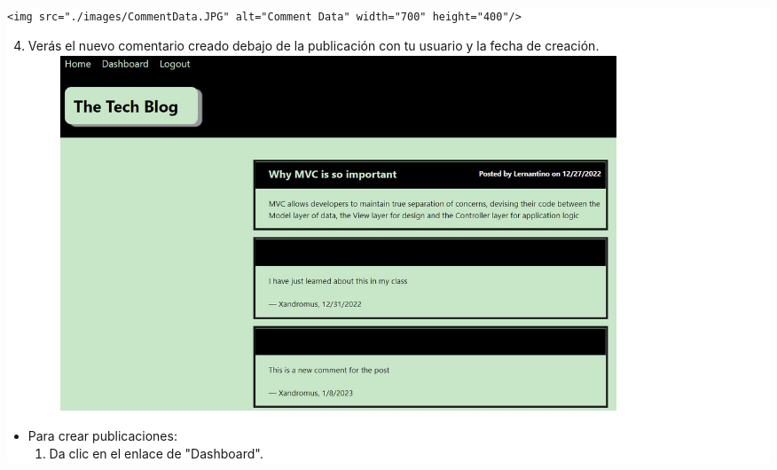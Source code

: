     <img src="./images/CommentData.JPG" alt="Comment Data" width="700" height="400"/> 
  4. Verás el nuevo comentario creado debajo de la publicación con tu usuario y la fecha de creación.  
    <img src="./images/NewComment.JPG" alt="New Comment" width="700" height="400"/> 
* Para crear publicaciones:  
  1. Da clic en el enlace de "Dashboard".       